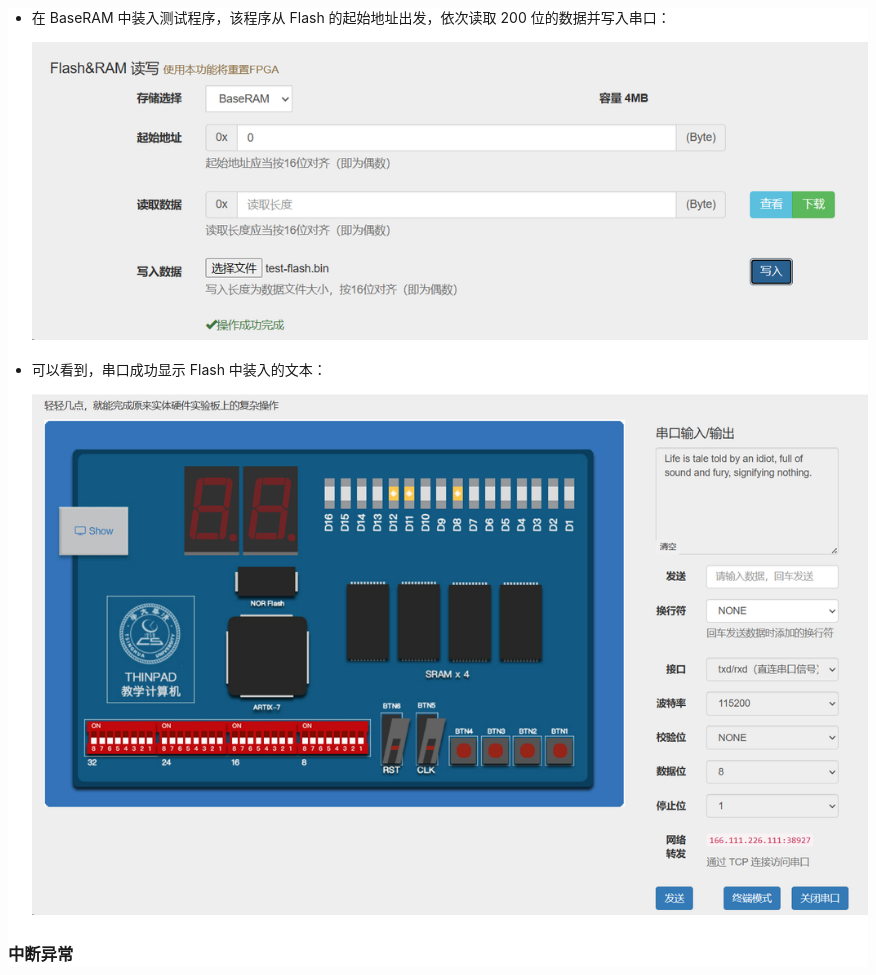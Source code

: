 
* 在 BaseRAM 中装入测试程序，该程序从 Flash 的起始地址出发，依次读取 200 位的数据并写入串口：
  
  ![image-20231223181421556](asset\image-20231223181421556.png)

* 可以看到，串口成功显示 Flash 中装入的文本：
  
  ![image-20231223181727993](asset\image-20231223181727993.png)

### 中断异常
